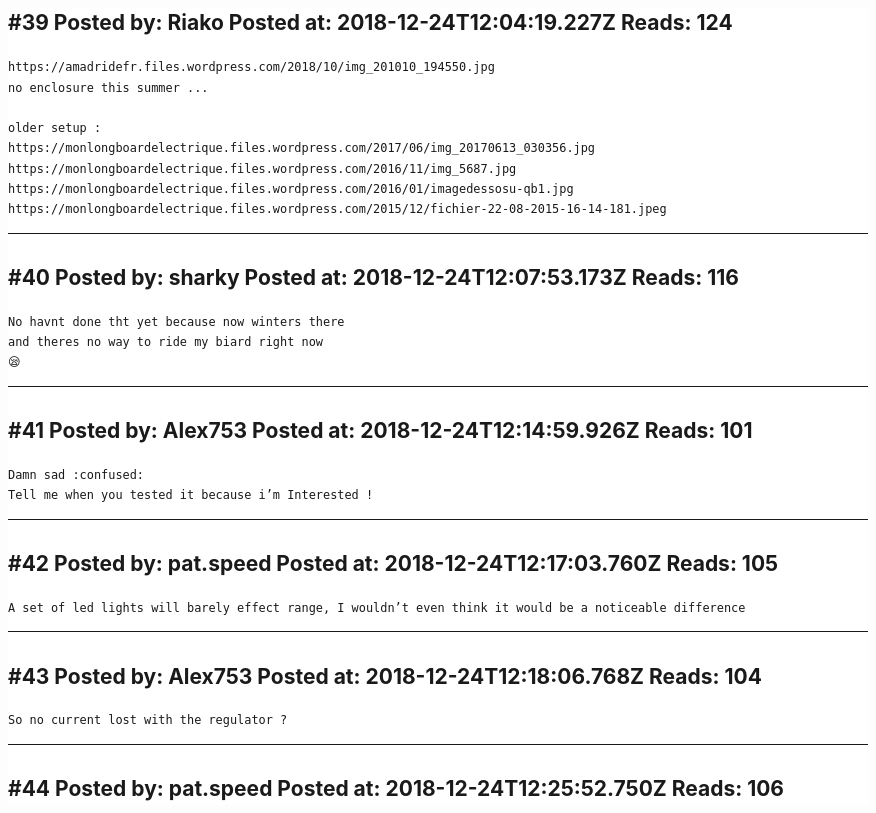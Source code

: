 ## \#39 Posted by: Riako Posted at: 2018-12-24T12:04:19.227Z Reads: 124

```
https://amadridefr.files.wordpress.com/2018/10/img_201010_194550.jpg
no enclosure this summer ... 

older setup : 
https://monlongboardelectrique.files.wordpress.com/2017/06/img_20170613_030356.jpg
https://monlongboardelectrique.files.wordpress.com/2016/11/img_5687.jpg
https://monlongboardelectrique.files.wordpress.com/2016/01/imagedessosu-qb1.jpg
https://monlongboardelectrique.files.wordpress.com/2015/12/fichier-22-08-2015-16-14-181.jpeg
```

---
## \#40 Posted by: sharky Posted at: 2018-12-24T12:07:53.173Z Reads: 116

```
No havnt done tht yet because now winters there
and theres no way to ride my biard right now
😪
```

---
## \#41 Posted by: Alex753 Posted at: 2018-12-24T12:14:59.926Z Reads: 101

```
Damn sad :confused:
Tell me when you tested it because i’m Interested !
```

---
## \#42 Posted by: pat.speed Posted at: 2018-12-24T12:17:03.760Z Reads: 105

```
A set of led lights will barely effect range, I wouldn’t even think it would be a noticeable difference
```

---
## \#43 Posted by: Alex753 Posted at: 2018-12-24T12:18:06.768Z Reads: 104

```
So no current lost with the regulator ?
```

---
## \#44 Posted by: pat.speed Posted at: 2018-12-24T12:25:52.750Z Reads: 106
